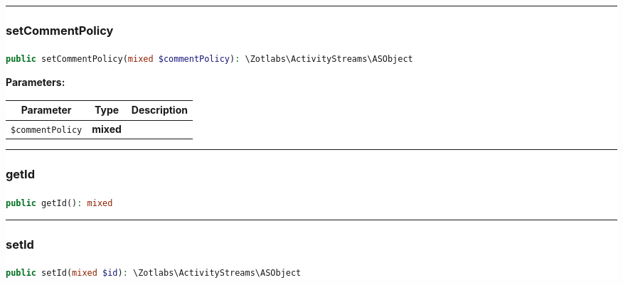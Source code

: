 










***

### setCommentPolicy



```php
public setCommentPolicy(mixed $commentPolicy): \Zotlabs\ActivityStreams\ASObject
```








**Parameters:**

| Parameter | Type | Description |
|-----------|------|-------------|
| `$commentPolicy` | **mixed** |  |





***

### getId



```php
public getId(): mixed
```












***

### setId



```php
public setId(mixed $id): \Zotlabs\ActivityStreams\ASObject
```




